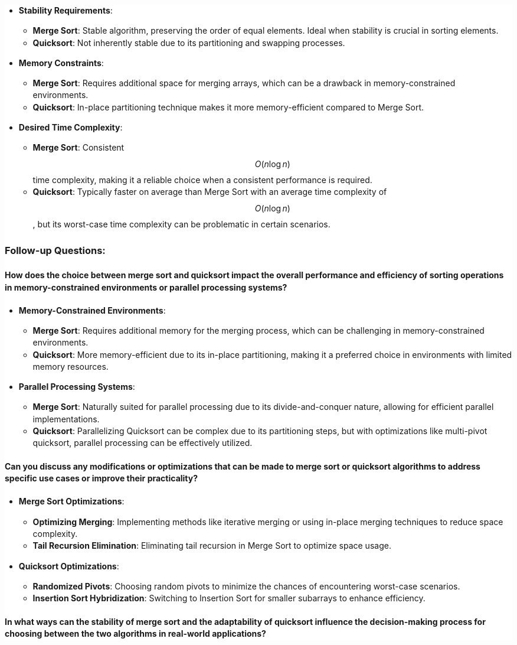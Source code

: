 - **Stability Requirements**:
  - **Merge Sort**: Stable algorithm, preserving the order of equal elements. Ideal when stability is crucial in sorting elements.
  - **Quicksort**: Not inherently stable due to its partitioning and swapping processes.

- **Memory Constraints**:
  - **Merge Sort**: Requires additional space for merging arrays, which can be a drawback in memory-constrained environments.
  - **Quicksort**: In-place partitioning technique makes it more memory-efficient compared to Merge Sort.

- **Desired Time Complexity**:
  - **Merge Sort**: Consistent $$O(n \log n)$$ time complexity, making it a reliable choice when a consistent performance is required.
  - **Quicksort**: Typically faster on average than Merge Sort with an average time complexity of $$O(n \log n)$$, but its worst-case time complexity can be problematic in certain scenarios.

### Follow-up Questions:

#### How does the choice between merge sort and quicksort impact the overall performance and efficiency of sorting operations in memory-constrained environments or parallel processing systems?

- **Memory-Constrained Environments**:
  - **Merge Sort**: Requires additional memory for the merging process, which can be challenging in memory-constrained environments.
  - **Quicksort**: More memory-efficient due to its in-place partitioning, making it a preferred choice in environments with limited memory resources.

- **Parallel Processing Systems**:
  - **Merge Sort**: Naturally suited for parallel processing due to its divide-and-conquer nature, allowing for efficient parallel implementations.
  - **Quicksort**: Parallelizing Quicksort can be complex due to its partitioning steps, but with optimizations like multi-pivot quicksort, parallel processing can be effectively utilized.

#### Can you discuss any modifications or optimizations that can be made to merge sort or quicksort algorithms to address specific use cases or improve their practicality?

- **Merge Sort Optimizations**:
  - **Optimizing Merging**: Implementing methods like iterative merging or using in-place merging techniques to reduce space complexity.
  - **Tail Recursion Elimination**: Eliminating tail recursion in Merge Sort to optimize space usage.

- **Quicksort Optimizations**:
  - **Randomized Pivots**: Choosing random pivots to minimize the chances of encountering worst-case scenarios.
  - **Insertion Sort Hybridization**: Switching to Insertion Sort for smaller subarrays to enhance efficiency.

#### In what ways can the stability of merge sort and the adaptability of quicksort influence the decision-making process for choosing between the two algorithms in real-world applications?
